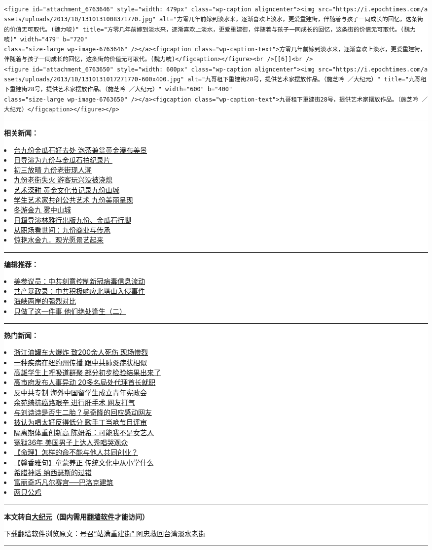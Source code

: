 	<figure id="attachment_6763646" style="width: 479px" class="wp-caption aligncenter"><img src="https://i.epochtimes.com/assets/uploads/2013/10/1310131008371770.jpg" alt="方零几年前嫁到淡水来，逐渐喜欢上淡水，更爱重建街，伴随着与孩子一同成长的回忆，这条街的价值无可取代。(魏力唬)" title="方零几年前嫁到淡水来，逐渐喜欢上淡水，更爱重建街，伴随着与孩子一同成长的回忆，这条街的价值无可取代。(魏力唬)" width="479" b="720"
	class="size-large wp-image-6763646" /></a><figcaption class="wp-caption-text">方零几年前嫁到淡水来，逐渐喜欢上淡水，更爱重建街，伴随着与孩子一同成长的回忆，这条街的价值无可取代。(魏力唬)</figcaption></figure><br />[[6]]<br />
	<figure id="attachment_6763650" style="width: 600px" class="wp-caption aligncenter"><img src="https://i.epochtimes.com/assets/uploads/2013/10/1310131017271770-600x400.jpg" alt="九哥租下重建街28号，提供艺术家摆放作品。（施芝吟 ／大纪元）" title="九哥租下重建街28号，提供艺术家摆放作品。（施芝吟 ／大纪元）" width="600" b="400"
	class="size-large wp-image-6763650" /></a><figcaption class="wp-caption-text">九哥租下重建街28号，提供艺术家摆放作品。（施芝吟 ／大纪元）</figcaption></figure></p>

<hr>


<strong>相关新闻：</strong>
<li><a href="/gb/8/3/8/n2037191.md#1">台九份金瓜石好去处  泡茶兼赏黄金瀑布美景</a></li>
<li><a href="/gb/9/1/7/n2388453.md#1">日导演为九份与金瓜石拍纪录片&nbsp;</a></li>
<li><a href="/gb/9/1/28/n2411153.md#1">初三放晴  九份老街现人潮</a></li>
<li><a href="/gb/9/2/2/n2414525.md#1">九份老街失火 游客玩兴没被浇熄</a></li>
<li><a href="/gb/9/9/6/n2648358.md#1">艺术深耕 黄金文化节记录九份山城</a></li>
<li><a href="/gb/9/9/12/n2654969.md#1">学生艺术家共创公共艺术 九份美丽呈现</a></li>
<li><a href="/gb/10/2/18/n2821817.md#1">冬游金九  雾中山城</a></li>
<li><a href="/gb/10/3/6/n2836724.md#1">日籍导演林雅行出版九份、金瓜石行脚</a></li>
<li><a href="/gb/10/12/20/n3117718.md#1">从职场看世间：九份商业与传承</a></li>
<li><a href="/gb/10/12/29/n3127081.md#1">惊艳水金九．观光愿景艺起来</a></li>
<hr>


<strong>编辑推荐：</strong>
<li><a href="/gb/20/2/22/n11887949.md#1">美参议员：中共刻意控制新冠病毒信息流动</a></li>
<li><a href="/gb/19/8/10/n11444363.md#1" target="_blank">共产暴政录：中共积极响应北塔山入侵事件</a></li><li><a href="/gb/8/12/18/n2367165.md?dfh#1" target="_blank">海峡两岸的强烈对比</a></li><li><a href="/gb/19/4/9/n11172953.md#1" target="_blank">只做了这一件事 他们绝处逢生（二）</a></li>
<hr>

<strong>热门新闻：</strong>
<li><a href="/gb/20/6/13/n12183056.md#1">浙江油罐车大爆炸 致200余人死伤 现场惨烈</a></li>
<li><a href="/gb/20/6/14/n12183845.md#1">一种疾病在纽约州传播 跟中共肺炎症状相似</a></li>
<li><a href="/gb/20/6/13/n12183009.md#1">高雄学生上呼吸道群聚 部分初步检验结果出来了</a></li>
<li><a href="/gb/20/6/14/n12184586.md#1">高市府发布人事异动 20多名局处代理首长就职</a></li>
<li><a href="/gb/20/6/12/n12181843.md#1">反中共专制 海外中国留学生成立青年宪政会</a></li>
<li><a href="/gb/20/6/15/n12185955.md#1">余苑绮抗癌路艰辛 进行肝手术 网友打气</a></li>
<li><a href="/gb/20/6/14/n12185206.md#1">与刘诗诗是否生二胎？吴奇隆的回应感动网友</a></li>
<li><a href="/gb/20/6/14/n12185250.md#1">被认为唱太好反得低分 歌手丁当呛节目评审</a></li>
<li><a href="/gb/20/6/14/n12185107.md#1">隔离期体重创新高 陈妍希：可能我不是女艺人</a></li>
<li><a href="/gb/20/6/14/n12184431.md#1">冤狱36年 美国男子上达人秀唱哭观众</a></li>
<li><a href="/gb/20/6/5/n12163932.md#1">【命理】怎样的命不能与他人共同创业？</a></li>
<li><a href="/gb/20/5/23/n12131410.md#1">【馨香雅句】童蒙养正 传统文化中从小学什么</a></li>
<li><a href="/gb/20/6/10/n12174918.md#1">希腊神话 纳西瑟斯的过错</a></li>
<li><a href="/gb/8/5/30/n2136550.md#1">富丽奇巧凡尔赛宫──巴洛克建筑</a></li>
<li><a href="/gb/4/11/19/n723182.md#1">两只公鸡</a></li>
<hr>

<strong>本文转自<a href="https://www.epochtimes.com">大纪元</a>（国内需用<a href="https://github.com/bannedbook/fanqiang/wiki">翻墙软件</a>才能访问）</strong><p>下载<a href="https://github.com/bannedbook/fanqiang/wiki">翻墙软件</a>浏览原文：<a href="https://www.epochtimes.com/gb/13/10/13/n3985711.htm">号召“站满重建街” 阿忠救回台湾淡水老街</a></p><hr>
